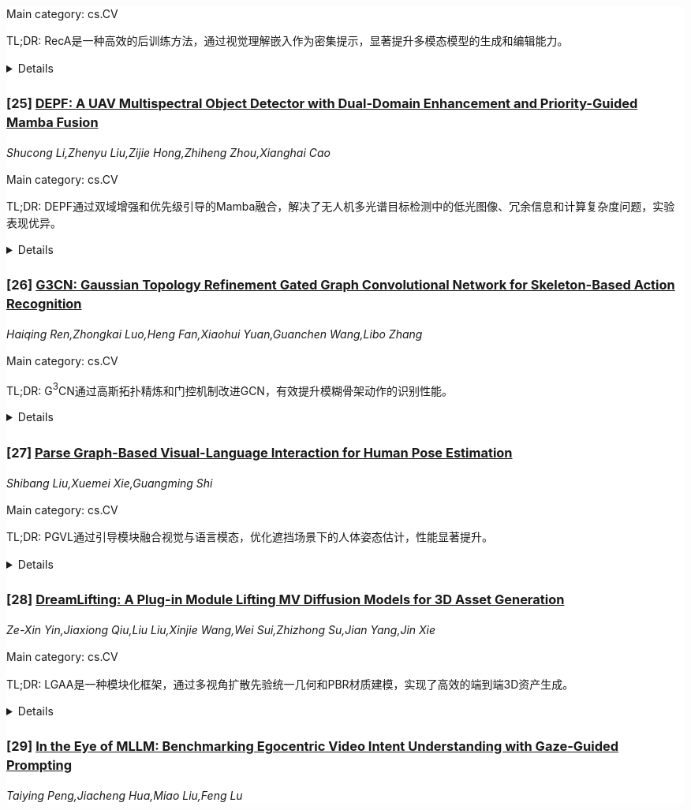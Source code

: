 Main category: cs.CV

TL;DR: RecA是一种高效的后训练方法，通过视觉理解嵌入作为密集提示，显著提升多模态模型的生成和编辑能力。


<details><summary>Details</summary></details>


### [25] [DEPF: A UAV Multispectral Object Detector with Dual-Domain Enhancement and Priority-Guided Mamba Fusion](https://arxiv.org/abs/2509.07327)
*Shucong Li,Zhenyu Liu,Zijie Hong,Zhiheng Zhou,Xianghai Cao*

Main category: cs.CV

TL;DR: DEPF通过双域增强和优先级引导的Mamba融合，解决了无人机多光谱目标检测中的低光图像、冗余信息和计算复杂度问题，实验表现优异。


<details><summary>Details</summary></details>


### [26] [G3CN: Gaussian Topology Refinement Gated Graph Convolutional Network for Skeleton-Based Action Recognition](https://arxiv.org/abs/2509.07335)
*Haiqing Ren,Zhongkai Luo,Heng Fan,Xiaohui Yuan,Guanchen Wang,Libo Zhang*

Main category: cs.CV

TL;DR: G$^{3}$CN通过高斯拓扑精炼和门控机制改进GCN，有效提升模糊骨架动作的识别性能。


<details><summary>Details</summary></details>


### [27] [Parse Graph-Based Visual-Language Interaction for Human Pose Estimation](https://arxiv.org/abs/2509.07385)
*Shibang Liu,Xuemei Xie,Guangming Shi*

Main category: cs.CV

TL;DR: PGVL通过引导模块融合视觉与语言模态，优化遮挡场景下的人体姿态估计，性能显著提升。


<details><summary>Details</summary></details>


### [28] [DreamLifting: A Plug-in Module Lifting MV Diffusion Models for 3D Asset Generation](https://arxiv.org/abs/2509.07435)
*Ze-Xin Yin,Jiaxiong Qiu,Liu Liu,Xinjie Wang,Wei Sui,Zhizhong Su,Jian Yang,Jin Xie*

Main category: cs.CV

TL;DR: LGAA是一种模块化框架，通过多视角扩散先验统一几何和PBR材质建模，实现了高效的端到端3D资产生成。


<details><summary>Details</summary></details>


### [29] [In the Eye of MLLM: Benchmarking Egocentric Video Intent Understanding with Gaze-Guided Prompting](https://arxiv.org/abs/2509.07447)
*Taiying Peng,Jiacheng Hua,Miao Liu,Feng Lu*
